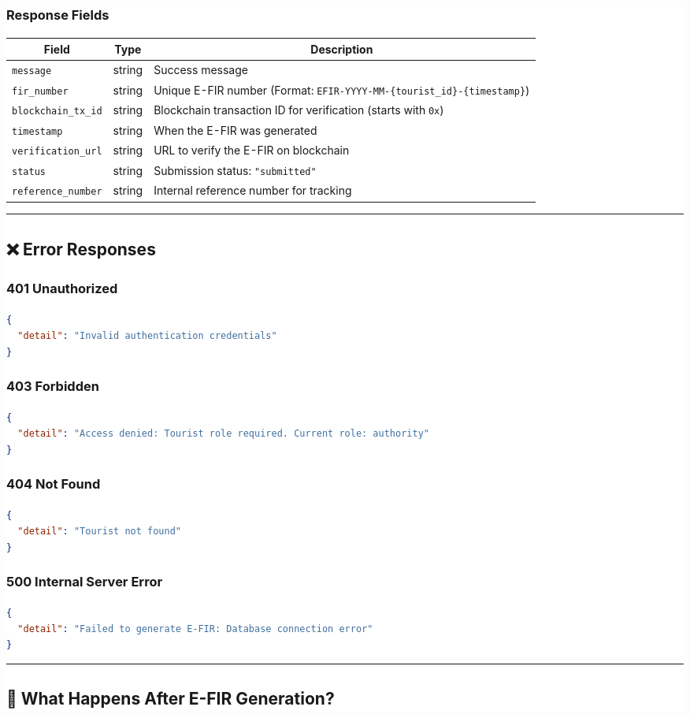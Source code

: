 ### Response Fields

| Field | Type | Description |
|-------|------|-------------|
| `message` | string | Success message |
| `fir_number` | string | Unique E-FIR number (Format: `EFIR-YYYY-MM-{tourist_id}-{timestamp}`) |
| `blockchain_tx_id` | string | Blockchain transaction ID for verification (starts with `0x`) |
| `timestamp` | string | When the E-FIR was generated |
| `verification_url` | string | URL to verify the E-FIR on blockchain |
| `status` | string | Submission status: `"submitted"` |
| `reference_number` | string | Internal reference number for tracking |

---

## ❌ Error Responses

### 401 Unauthorized
```json
{
  "detail": "Invalid authentication credentials"
}
```

### 403 Forbidden
```json
{
  "detail": "Access denied: Tourist role required. Current role: authority"
}
```

### 404 Not Found
```json
{
  "detail": "Tourist not found"
}
```

### 500 Internal Server Error
```json
{
  "detail": "Failed to generate E-FIR: Database connection error"
}
```

---

## 🔄 What Happens After E-FIR Generation?
